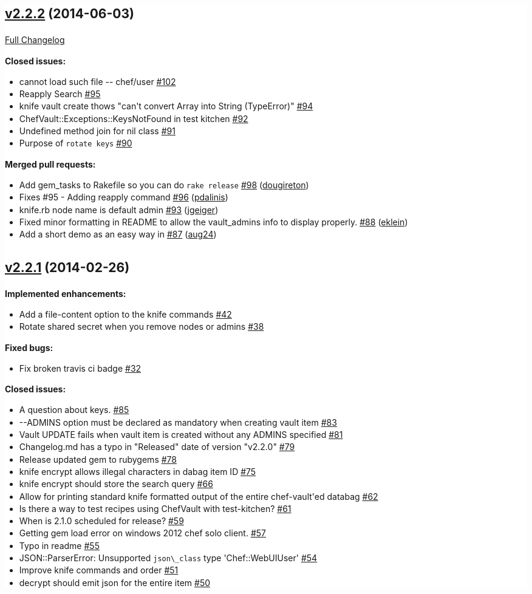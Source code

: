 ## [v2.2.2](https://github.com/chef/chef-vault/tree/v2.2.2) (2014-06-03)
[Full Changelog](https://github.com/chef/chef-vault/compare/v2.2.1...v2.2.2)

**Closed issues:**

- cannot load such file -- chef/user [\#102](https://github.com/chef/chef-vault/issues/102)
- Reapply Search [\#95](https://github.com/chef/chef-vault/issues/95)
- knife vault create thows "can't convert Array into String \(TypeError\)" [\#94](https://github.com/chef/chef-vault/issues/94)
- ChefVault::Exceptions::KeysNotFound in test kitchen [\#92](https://github.com/chef/chef-vault/issues/92)
- Undefined method join for nil class [\#91](https://github.com/chef/chef-vault/issues/91)
- Purpose of `rotate keys` [\#90](https://github.com/chef/chef-vault/issues/90)

**Merged pull requests:**

- Add gem\_tasks to Rakefile so you can do `rake release` [\#98](https://github.com/chef/chef-vault/pull/98) ([dougireton](https://github.com/dougireton))
- Fixes \#95 - Adding reapply command [\#96](https://github.com/chef/chef-vault/pull/96) ([pdalinis](https://github.com/pdalinis))
- knife.rb node name is default admin [\#93](https://github.com/chef/chef-vault/pull/93) ([jgeiger](https://github.com/jgeiger))
- Fixed minor formatting in README to allow the vault\_admins info to display properly. [\#88](https://github.com/chef/chef-vault/pull/88) ([eklein](https://github.com/eklein))
- Add a short demo as an easy way in [\#87](https://github.com/chef/chef-vault/pull/87) ([aug24](https://github.com/aug24))

## [v2.2.1](https://github.com/chef/chef-vault/tree/v2.2.1) (2014-02-26)
**Implemented enhancements:**

- Add a file-content option to the knife commands [\#42](https://github.com/chef/chef-vault/issues/42)
- Rotate shared secret when you remove nodes or admins [\#38](https://github.com/chef/chef-vault/issues/38)

**Fixed bugs:**

- Fix broken travis ci badge [\#32](https://github.com/chef/chef-vault/issues/32)

**Closed issues:**

- A question about keys. [\#85](https://github.com/chef/chef-vault/issues/85)
- --ADMINS option must be declared as mandatory when creating vault item [\#83](https://github.com/chef/chef-vault/issues/83)
- Vault UPDATE fails when vault item is created without any ADMINS specified [\#81](https://github.com/chef/chef-vault/issues/81)
- Changelog.md has a typo in "Released" date of version "v2.2.0" [\#79](https://github.com/chef/chef-vault/issues/79)
- Release updated gem to rubygems [\#78](https://github.com/chef/chef-vault/issues/78)
- knife encrypt allows illegal characters in dabag item ID [\#75](https://github.com/chef/chef-vault/issues/75)
- knife encrypt should store the search query [\#66](https://github.com/chef/chef-vault/issues/66)
- Allow for printing standard knife formatted output of the entire chef-vault'ed databag [\#62](https://github.com/chef/chef-vault/issues/62)
- Is there a way to test recipes using ChefVault with test-kitchen? [\#61](https://github.com/chef/chef-vault/issues/61)
- When is 2.1.0 scheduled for release? [\#59](https://github.com/chef/chef-vault/issues/59)
- Getting gem load error on windows 2012 chef solo client. [\#57](https://github.com/chef/chef-vault/issues/57)
- Typo in readme [\#55](https://github.com/chef/chef-vault/issues/55)
- JSON::ParserError: Unsupported `json\_class` type 'Chef::WebUIUser' [\#54](https://github.com/chef/chef-vault/issues/54)
- Improve knife commands and order [\#51](https://github.com/chef/chef-vault/issues/51)
- decrypt should emit json for the entire item [\#50](https://github.com/chef/chef-vault/issues/50)